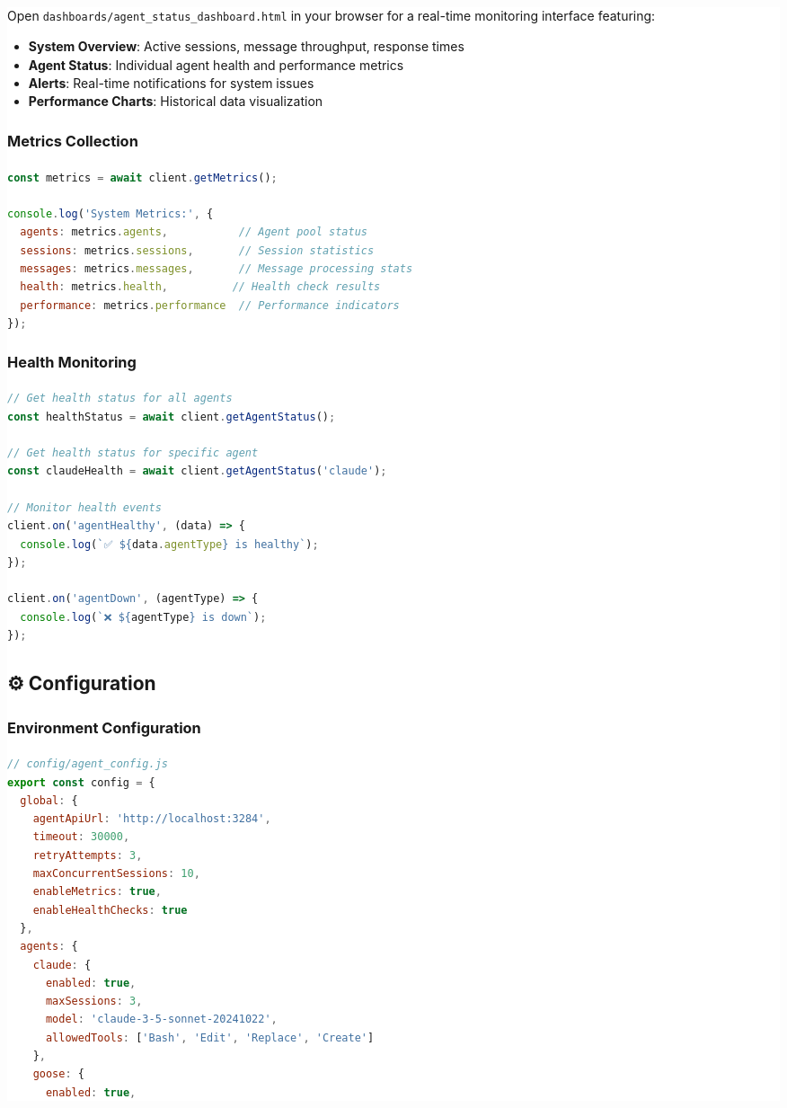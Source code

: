 Open `dashboards/agent_status_dashboard.html` in your browser for a real-time monitoring interface featuring:

- **System Overview**: Active sessions, message throughput, response times
- **Agent Status**: Individual agent health and performance metrics
- **Alerts**: Real-time notifications for system issues
- **Performance Charts**: Historical data visualization

### Metrics Collection

```javascript
const metrics = await client.getMetrics();

console.log('System Metrics:', {
  agents: metrics.agents,           // Agent pool status
  sessions: metrics.sessions,       // Session statistics
  messages: metrics.messages,       // Message processing stats
  health: metrics.health,          // Health check results
  performance: metrics.performance  // Performance indicators
});
```

### Health Monitoring

```javascript
// Get health status for all agents
const healthStatus = await client.getAgentStatus();

// Get health status for specific agent
const claudeHealth = await client.getAgentStatus('claude');

// Monitor health events
client.on('agentHealthy', (data) => {
  console.log(`✅ ${data.agentType} is healthy`);
});

client.on('agentDown', (agentType) => {
  console.log(`❌ ${agentType} is down`);
});
```

## ⚙️ Configuration

### Environment Configuration

```javascript
// config/agent_config.js
export const config = {
  global: {
    agentApiUrl: 'http://localhost:3284',
    timeout: 30000,
    retryAttempts: 3,
    maxConcurrentSessions: 10,
    enableMetrics: true,
    enableHealthChecks: true
  },
  agents: {
    claude: {
      enabled: true,
      maxSessions: 3,
      model: 'claude-3-5-sonnet-20241022',
      allowedTools: ['Bash', 'Edit', 'Replace', 'Create']
    },
    goose: {
      enabled: true,
```